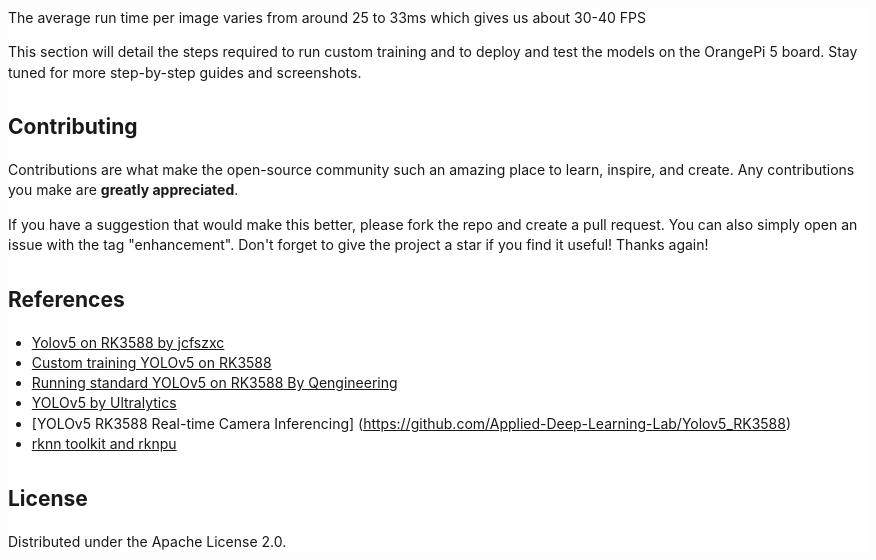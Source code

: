   

The average run time per image varies from around 25 to 33ms which gives us about 30-40 FPS  

   
This section will detail the steps required to run custom training and to deploy and test the models on the OrangePi 5 board. Stay tuned for more step-by-step guides and screenshots.

## Contributing

Contributions are what make the open-source community such an amazing place to learn, inspire, and create. Any contributions you make are **greatly appreciated**.

If you have a suggestion that would make this better, please fork the repo and create a pull request. You can also simply open an issue with the tag "enhancement".
Don't forget to give the project a star if you find it useful! Thanks again!


## References

- [Yolov5 on RK3588 by jcfszxc](https://blog.csdn.net/jcfszxc/article/details/135708013?spm=1001.2101.3001.6650.2&utm_medium=distribute.pc_relevant.none-task-blog-2%7Edefault%7ECTRLIST%7ERate-2-135708013-blog-128250096.235%5Ev43%5Epc_blog_bottom_relevance_base2)
- [Custom training YOLOv5 on RK3588](https://blog.csdn.net/m0_62919535/article/details/136788091?spm=1001.2101.3001.6650.6&utm_medium=distribute.pc_relevant.none-task-blog-2%7Edefault%7ECTRLIST%7ERate-6-136788091-blog-135708013.235%5Ev43%5Epc_blog_bottom_relevance_base6)
- [Running standard YOLOv5 on RK3588 By Qengineering](https://github.com/Qengineering/YoloV5-NPU-Rock-5)
- [YOLOv5 by Ultralytics](https://github.com/ultralytics/yolov5.git)
- [YOLOv5 RK3588 Real-time Camera Inferencing] (https://github.com/Applied-Deep-Learning-Lab/Yolov5_RK3588)
- [rknn toolkit and rknpu](https://github.com/rockchip-linux/rknn-toolkit2.git)

## License

Distributed under the Apache License 2.0. 
